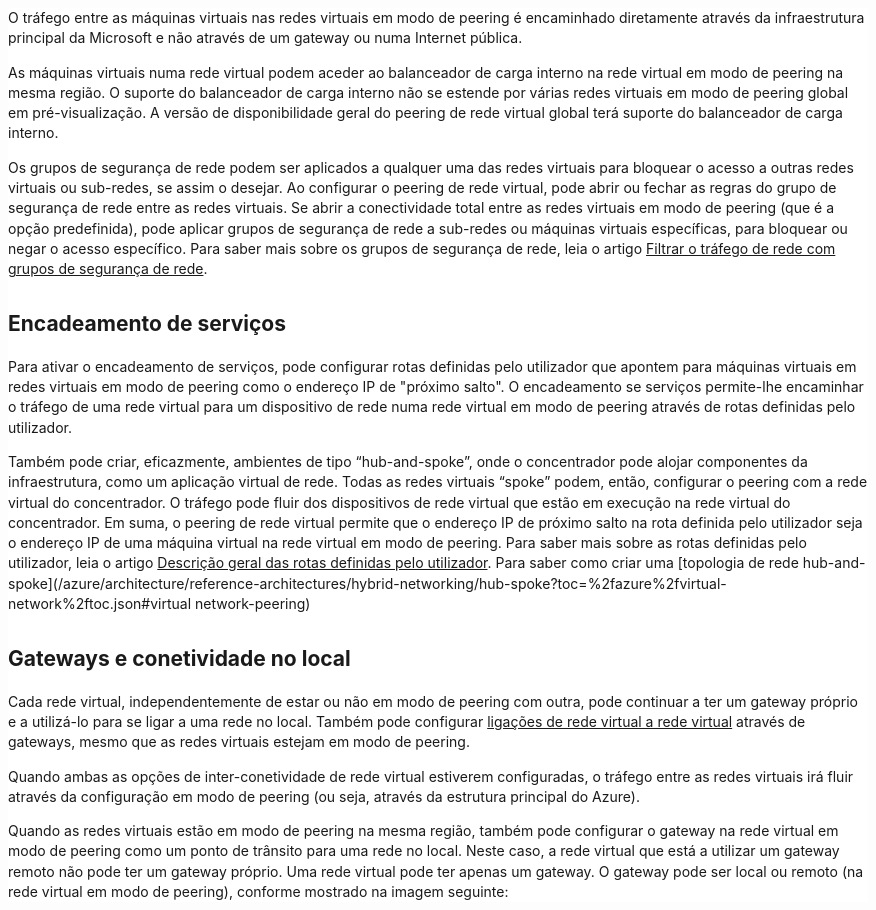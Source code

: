 O tráfego entre as máquinas virtuais nas redes virtuais em modo de peering é encaminhado diretamente através da infraestrutura principal da Microsoft e não através de um gateway ou numa Internet pública.

As máquinas virtuais numa rede virtual podem aceder ao balanceador de carga interno na rede virtual em modo de peering na mesma região. O suporte do balanceador de carga interno não se estende por várias redes virtuais em modo de peering global em pré-visualização. A versão de disponibilidade geral do peering de rede virtual global terá suporte do balanceador de carga interno.

Os grupos de segurança de rede podem ser aplicados a qualquer uma das redes virtuais para bloquear o acesso a outras redes virtuais ou sub-redes, se assim o desejar.
Ao configurar o peering de rede virtual, pode abrir ou fechar as regras do grupo de segurança de rede entre as redes virtuais. Se abrir a conectividade total entre as redes virtuais em modo de peering (que é a opção predefinida), pode aplicar grupos de segurança de rede a sub-redes ou máquinas virtuais específicas, para bloquear ou negar o acesso específico. Para saber mais sobre os grupos de segurança de rede, leia o artigo [Filtrar o tráfego de rede com grupos de segurança de rede](virtual-networks-nsg.md).

## <a name="service-chaining"></a>Encadeamento de serviços

Para ativar o encadeamento de serviços, pode configurar rotas definidas pelo utilizador que apontem para máquinas virtuais em redes virtuais em modo de peering como o endereço IP de "próximo salto". O encadeamento se serviços permite-lhe encaminhar o tráfego de uma rede virtual para um dispositivo de rede numa rede virtual em modo de peering através de rotas definidas pelo utilizador.

Também pode criar, eficazmente, ambientes de tipo “hub-and-spoke”, onde o concentrador pode alojar componentes da infraestrutura, como um aplicação virtual de rede. Todas as redes virtuais “spoke” podem, então, configurar o peering com a rede virtual do concentrador. O tráfego pode fluir dos dispositivos de rede virtual que estão em execução na rede virtual do concentrador. Em suma, o peering de rede virtual permite que o endereço IP de próximo salto na rota definida pelo utilizador seja o endereço IP de uma máquina virtual na rede virtual em modo de peering. Para saber mais sobre as rotas definidas pelo utilizador, leia o artigo [Descrição geral das rotas definidas pelo utilizador](virtual-networks-udr-overview.md). Para saber como criar uma [topologia de rede hub-and-spoke](/azure/architecture/reference-architectures/hybrid-networking/hub-spoke?toc=%2fazure%2fvirtual-network%2ftoc.json#virtual network-peering)

## <a name="gateways-and-on-premises-connectivity"></a>Gateways e conetividade no local

Cada rede virtual, independentemente de estar ou não em modo de peering com outra, pode continuar a ter um gateway próprio e a utilizá-lo para se ligar a uma rede no local. Também pode configurar [ligações de rede virtual a rede virtual](../vpn-gateway/vpn-gateway-vnet-vnet-rm-ps.md) através de gateways, mesmo que as redes virtuais estejam em modo de peering.

Quando ambas as opções de inter-conetividade de rede virtual estiverem configuradas, o tráfego entre as redes virtuais irá fluir através da configuração em modo de peering (ou seja, através da estrutura principal do Azure).

Quando as redes virtuais estão em modo de peering na mesma região, também pode configurar o gateway na rede virtual em modo de peering como um ponto de trânsito para uma rede no local. Neste caso, a rede virtual que está a utilizar um gateway remoto não pode ter um gateway próprio. Uma rede virtual pode ter apenas um gateway. O gateway pode ser local ou remoto (na rede virtual em modo de peering), conforme mostrado na imagem seguinte:
